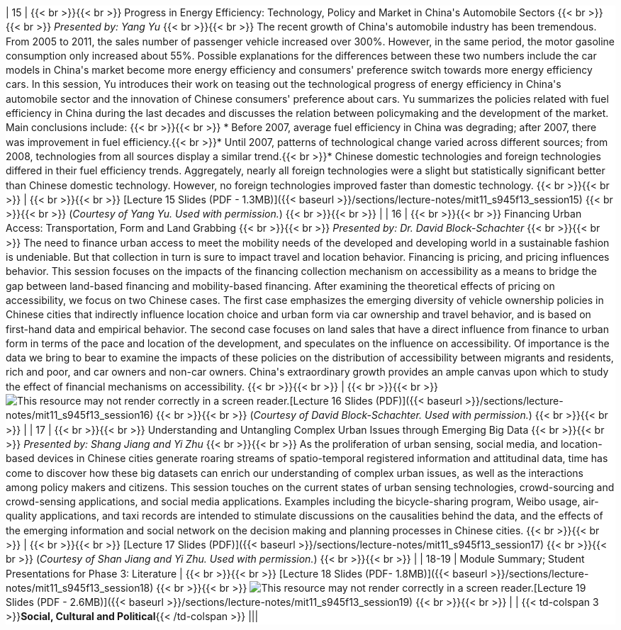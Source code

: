 | 15 |  {{< br >}}{{< br >}} Progress in Energy Efficiency: Technology, Policy and Market in China's Automobile Sectors {{< br >}}{{< br >}} _Presented by: Yang Yu_ {{< br >}}{{< br >}} The recent growth of China's automobile industry has been tremendous. From 2005 to 2011, the sales number of passenger vehicle increased over 300%. However, in the same period, the motor gasoline consumption only increased about 55%. Possible explanations for the differences between these two numbers include the car models in China's market become more energy efficiency and consumers' preference switch towards more energy efficiency cars. In this session, Yu introduces their work on teasing out the technological progress of energy efficiency in China's automobile sector and the innovation of Chinese consumers' preference about cars. Yu summarizes the policies related with fuel efficiency in China during the last decades and discusses the relation between policymaking and the development of the market. Main conclusions include: {{< br >}}{{< br >}} *   Before 2007, average fuel efficiency in China was degrading; after 2007, there was improvement in fuel efficiency.{{< br >}}*   Until 2007, patterns of technological change varied across different sources; from 2008, technologies from all sources display a similar trend.{{< br >}}*   Chinese domestic technologies and foreign technologies differed in their fuel efficiency trends. Aggregately, nearly all foreign technologies were a slight but statistically significant better than Chinese domestic technology. However, no foreign technologies improved faster than domestic technology. {{< br >}}{{< br >}}  |  {{< br >}}{{< br >}} [Lecture 15 Slides (PDF - 1.3MB)]({{< baseurl >}}/sections/lecture-notes/mit11_s945f13_session15) {{< br >}}{{< br >}} (_Courtesy of Yang Yu. Used with permission._) {{< br >}}{{< br >}}  |
| 16 |  {{< br >}}{{< br >}} Financing Urban Access: Transportation, Form and Land Grabbing {{< br >}}{{< br >}} _Presented by: Dr. David Block-Schachter_ {{< br >}}{{< br >}} The need to finance urban access to meet the mobility needs of the developed and developing world in a sustainable fashion is undeniable. But that collection in turn is sure to impact travel and location behavior. Financing is pricing, and pricing influences behavior. This session focuses on the impacts of the financing collection mechanism on accessibility as a means to bridge the gap between land-based financing and mobility-based financing. After examining the theoretical effects of pricing on accessibility, we focus on two Chinese cases. The first case emphasizes the emerging diversity of vehicle ownership policies in Chinese cities that indirectly influence location choice and urban form via car ownership and travel behavior, and is based on first-hand data and empirical behavior. The second case focuses on land sales that have a direct influence from finance to urban form in terms of the pace and location of the development, and speculates on the influence on accessibility. Of importance is the data we bring to bear to examine the impacts of these policies on the distribution of accessibility between migrants and residents, rich and poor, and car owners and non-car owners. China's extraordinary growth provides an ample canvas upon which to study the effect of financial mechanisms on accessibility. {{< br >}}{{< br >}}  |  {{< br >}}{{< br >}} ![This resource may not render correctly in a screen reader.](/images/inacessible.gif)[Lecture 16 Slides (PDF)]({{< baseurl >}}/sections/lecture-notes/mit11_s945f13_session16) {{< br >}}{{< br >}} (_Courtesy of David Block-Schachter. Used with permission._) {{< br >}}{{< br >}}  |
| 17 |  {{< br >}}{{< br >}} Understanding and Untangling Complex Urban Issues through Emerging Big Data {{< br >}}{{< br >}} _Presented by: Shang Jiang and Yi Zhu_ {{< br >}}{{< br >}} As the proliferation of urban sensing, social media, and location-based devices in Chinese cities generate roaring streams of spatio-temporal registered information and attitudinal data, time has come to discover how these big datasets can enrich our understanding of complex urban issues, as well as the interactions among policy makers and citizens. This session touches on the current states of urban sensing technologies, crowd-sourcing and crowd-sensing applications, and social media applications. Examples including the bicycle-sharing program, Weibo usage, air-quality applications, and taxi records are intended to stimulate discussions on the causalities behind the data, and the effects of the emerging information and social network on the decision making and planning processes in Chinese cities. {{< br >}}{{< br >}}  |  {{< br >}}{{< br >}} [Lecture 17 Slides (PDF)]({{< baseurl >}}/sections/lecture-notes/mit11_s945f13_session17) {{< br >}}{{< br >}} (_Courtesy of Shan Jiang and Yi Zhu. Used with permission._) {{< br >}}{{< br >}}  |
| 18-19 | Module Summary; Student Presentations for Phase 3: Literature |  {{< br >}}{{< br >}} [Lecture 18 Slides (PDF- 1.8MB)]({{< baseurl >}}/sections/lecture-notes/mit11_s945f13_session18) {{< br >}}{{< br >}} ![This resource may not render correctly in a screen reader.](/images/inacessible.gif)[Lecture 19 Slides (PDF - 2.6MB)]({{< baseurl >}}/sections/lecture-notes/mit11_s945f13_session19) {{< br >}}{{< br >}}  |
| {{< td-colspan 3 >}}**Social, Cultural and Political**{{< /td-colspan >}} |||